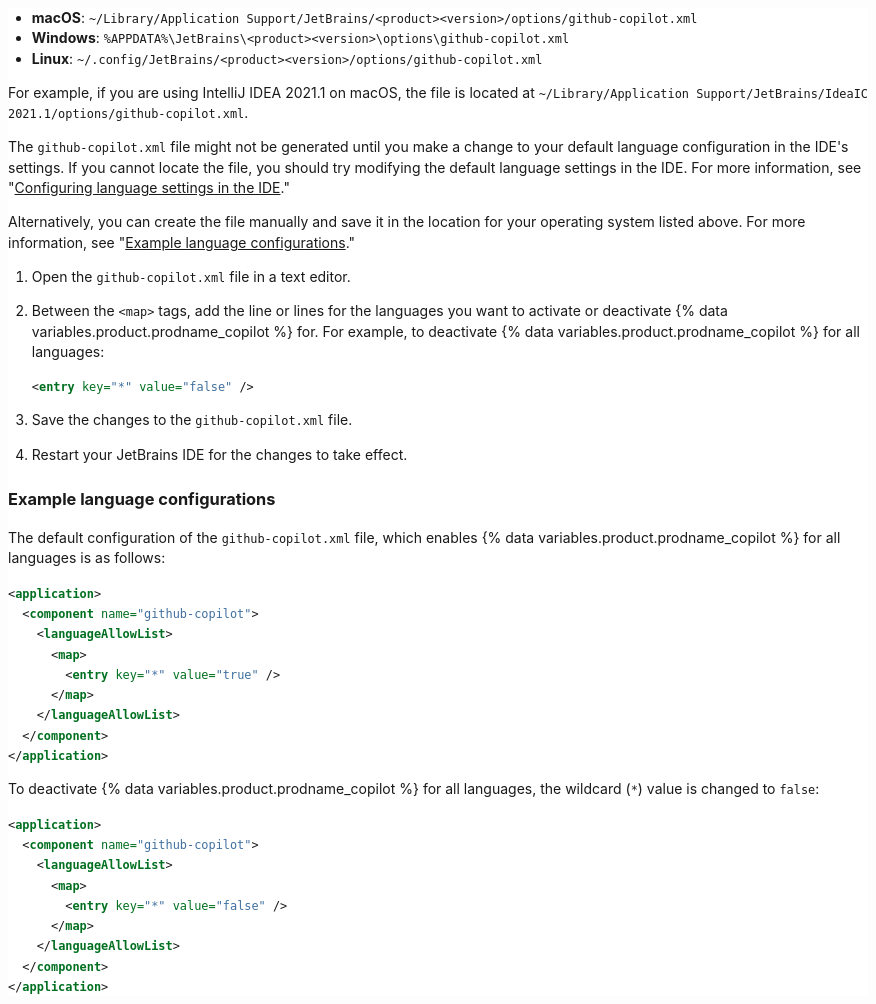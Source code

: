 * **macOS**: `~/Library/Application Support/JetBrains/<product><version>/options/github-copilot.xml`
* **Windows**: `%APPDATA%\JetBrains\<product><version>\options\github-copilot.xml`
* **Linux**: `~/.config/JetBrains/<product><version>/options/github-copilot.xml`

For example, if you are using IntelliJ IDEA 2021.1 on macOS, the file is located at `~/Library/Application Support/JetBrains/IdeaIC2021.1/options/github-copilot.xml`.

The `github-copilot.xml` file might not be generated until you make a change to your default language configuration in the IDE's settings. If you cannot locate the file, you should try modifying the default language settings in the IDE. For more information, see "[Configuring language settings in the IDE](#configuring-language-settings-in-the-ide)."

Alternatively, you can create the file manually and save it in the location for your operating system listed above. For more information, see "[Example language configurations](#example-language-configurations)."

1. Open the `github-copilot.xml` file in a text editor.
1. Between the `<map>` tags, add the line or lines for the languages you want to activate or deactivate {% data variables.product.prodname_copilot %} for. For example, to deactivate {% data variables.product.prodname_copilot %} for all languages:

    ```xml copy
    <entry key="*" value="false" />
    ```

1. Save the changes to the `github-copilot.xml` file.
1. Restart your JetBrains IDE for the changes to take effect.

### Example language configurations

The default configuration of the `github-copilot.xml` file, which enables {% data variables.product.prodname_copilot %} for all languages is as follows:

```xml copy
<application>
  <component name="github-copilot">
    <languageAllowList>
      <map>
        <entry key="*" value="true" />
      </map>
    </languageAllowList>
  </component>
</application>
```

To deactivate {% data variables.product.prodname_copilot %} for all languages, the wildcard (`*`) value is changed to `false`:

```xml copy
<application>
  <component name="github-copilot">
    <languageAllowList>
      <map>
        <entry key="*" value="false" />
      </map>
    </languageAllowList>
  </component>
</application>
```
